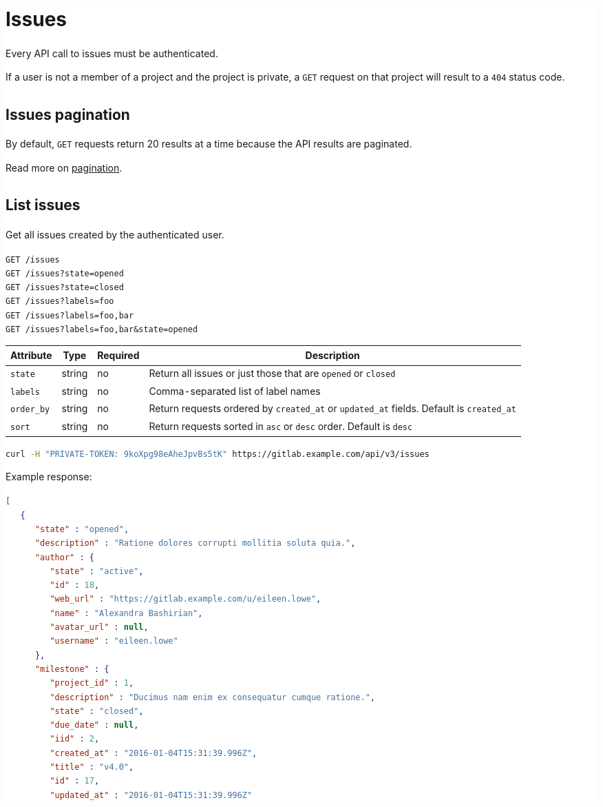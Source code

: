 # Issues

Every API call to issues must be authenticated.

If a user is not a member of a project and the project is private, a `GET`
request on that project will result to a `404` status code.

## Issues pagination

By default, `GET` requests return 20 results at a time because the API results
are paginated.

Read more on [pagination](README.md#pagination).

## List issues

Get all issues created by the authenticated user.

```
GET /issues
GET /issues?state=opened
GET /issues?state=closed
GET /issues?labels=foo
GET /issues?labels=foo,bar
GET /issues?labels=foo,bar&state=opened
```

| Attribute | Type | Required | Description |
| --------- | ---- | -------- | ----------- |
| `state`   | string  | no    | Return all issues or just those that are `opened` or `closed`|
| `labels`  | string  | no    | Comma-separated list of label names |
| `order_by`| string  | no    | Return requests ordered by `created_at` or `updated_at` fields. Default is `created_at` |
| `sort`    | string  | no    | Return requests sorted in `asc` or `desc` order. Default is `desc`  |

```bash
curl -H "PRIVATE-TOKEN: 9koXpg98eAheJpvBs5tK" https://gitlab.example.com/api/v3/issues
```

Example response:

```json
[
   {
      "state" : "opened",
      "description" : "Ratione dolores corrupti mollitia soluta quia.",
      "author" : {
         "state" : "active",
         "id" : 18,
         "web_url" : "https://gitlab.example.com/u/eileen.lowe",
         "name" : "Alexandra Bashirian",
         "avatar_url" : null,
         "username" : "eileen.lowe"
      },
      "milestone" : {
         "project_id" : 1,
         "description" : "Ducimus nam enim ex consequatur cumque ratione.",
         "state" : "closed",
         "due_date" : null,
         "iid" : 2,
         "created_at" : "2016-01-04T15:31:39.996Z",
         "title" : "v4.0",
         "id" : 17,
         "updated_at" : "2016-01-04T15:31:39.996Z"
```